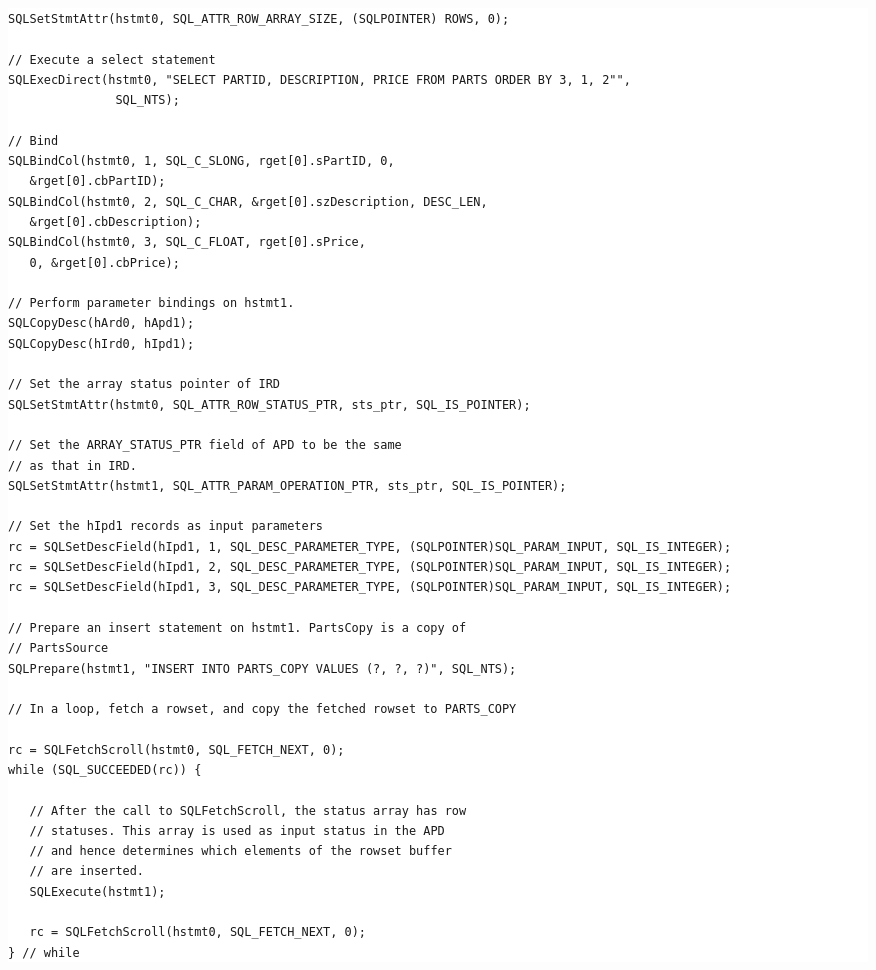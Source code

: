 ```  
SQLSetStmtAttr(hstmt0, SQL_ATTR_ROW_ARRAY_SIZE, (SQLPOINTER) ROWS, 0);  
  
// Execute a select statement  
SQLExecDirect(hstmt0, "SELECT PARTID, DESCRIPTION, PRICE FROM PARTS ORDER BY 3, 1, 2"",  
               SQL_NTS);  
  
// Bind  
SQLBindCol(hstmt0, 1, SQL_C_SLONG, rget[0].sPartID, 0,   
   &rget[0].cbPartID);  
SQLBindCol(hstmt0, 2, SQL_C_CHAR, &rget[0].szDescription, DESC_LEN,   
   &rget[0].cbDescription);  
SQLBindCol(hstmt0, 3, SQL_C_FLOAT, rget[0].sPrice,   
   0, &rget[0].cbPrice);  
  
// Perform parameter bindings on hstmt1.   
SQLCopyDesc(hArd0, hApd1);  
SQLCopyDesc(hIrd0, hIpd1);  
  
// Set the array status pointer of IRD  
SQLSetStmtAttr(hstmt0, SQL_ATTR_ROW_STATUS_PTR, sts_ptr, SQL_IS_POINTER);  
  
// Set the ARRAY_STATUS_PTR field of APD to be the same  
// as that in IRD.  
SQLSetStmtAttr(hstmt1, SQL_ATTR_PARAM_OPERATION_PTR, sts_ptr, SQL_IS_POINTER);  
  
// Set the hIpd1 records as input parameters  
rc = SQLSetDescField(hIpd1, 1, SQL_DESC_PARAMETER_TYPE, (SQLPOINTER)SQL_PARAM_INPUT, SQL_IS_INTEGER);  
rc = SQLSetDescField(hIpd1, 2, SQL_DESC_PARAMETER_TYPE, (SQLPOINTER)SQL_PARAM_INPUT, SQL_IS_INTEGER);  
rc = SQLSetDescField(hIpd1, 3, SQL_DESC_PARAMETER_TYPE, (SQLPOINTER)SQL_PARAM_INPUT, SQL_IS_INTEGER);  
  
// Prepare an insert statement on hstmt1. PartsCopy is a copy of  
// PartsSource  
SQLPrepare(hstmt1, "INSERT INTO PARTS_COPY VALUES (?, ?, ?)", SQL_NTS);  
  
// In a loop, fetch a rowset, and copy the fetched rowset to PARTS_COPY  
  
rc = SQLFetchScroll(hstmt0, SQL_FETCH_NEXT, 0);  
while (SQL_SUCCEEDED(rc)) {  
  
   // After the call to SQLFetchScroll, the status array has row   
   // statuses. This array is used as input status in the APD  
   // and hence determines which elements of the rowset buffer  
   // are inserted.  
   SQLExecute(hstmt1);  
  
   rc = SQLFetchScroll(hstmt0, SQL_FETCH_NEXT, 0);  
} // while  
```  
  
